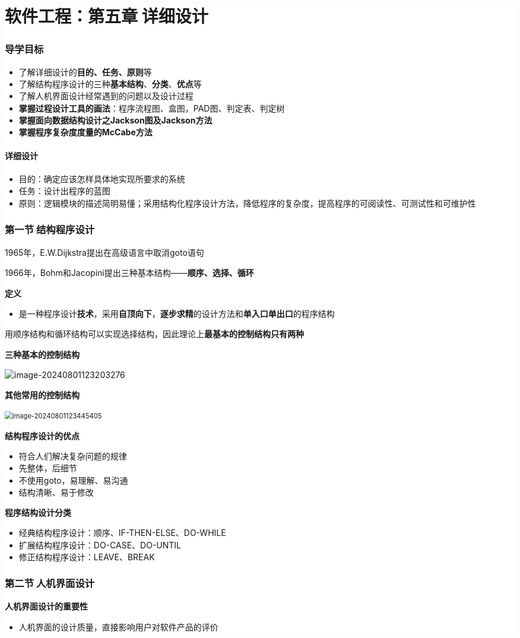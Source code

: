 # 软件工程：第五章 详细设计

### 导学目标

- 了解详细设计的**目的、任务、原则**等
- 了解结构程序设计的三种**基本结构**、**分类**、**优点**等
- 了解人机界面设计经常遇到的问题以及设计过程
- **掌握过程设计工具的画法**：程序流程图、盒图，PAD图、判定表、判定树
- **掌握面向数据结构设计之Jackson图及Jackson方法**
- **掌握程序复杂度度量的McCabe方法**

#### 详细设计

- 目的：确定应该怎样具体地实现所要求的系统
- 任务：设计出程序的蓝图
- 原则：逻辑模块的描述简明易懂；采用结构化程序设计方法，降低程序的复杂度，提高程序的可阅读性、可测试性和可维护性

### 第一节 结构程序设计

1965年，E.W.Dijkstra提出在高级语言中取消goto语句

1966年，Bohm和Jacopini提出三种基本结构——**顺序、选择、循环**

**定义**

- 是一种程序设计**技术**，采用**自顶向下**，**逐步求精**的设计方法和**单入口单出口**的程序结构

用顺序结构和循环结构可以实现选择结构，因此理论上**最基本的控制结构只有两种**

**三种基本的控制结构**

![image-20240801123203276](https://lskypro-1309218011.cos.ap-shanghai.myqcloud.com/2024/08/01/66ab10180c9ae.png)

**其他常用的控制结构**

<img src="https://lskypro-1309218011.cos.ap-shanghai.myqcloud.com/2024/08/01/66ab106413c11.png" alt="image-20240801123445405" style="zoom:80%;" />

**结构程序设计的优点**

- 符合人们解决复杂问题的规律
- 先整体，后细节
- 不使用goto，易理解、易沟通
- 结构清晰、易于修改

**程序结构设计分类**

- 经典结构程序设计：顺序、IF-THEN-ELSE、DO-WHILE
- 扩展结构程序设计：DO-CASE、DO-UNTIL
- 修正结构程序设计：LEAVE、BREAK

### 第二节 人机界面设计

**人机界面设计的重要性**

- 人机界面的设计质量，直接影响用户对软件产品的评价
